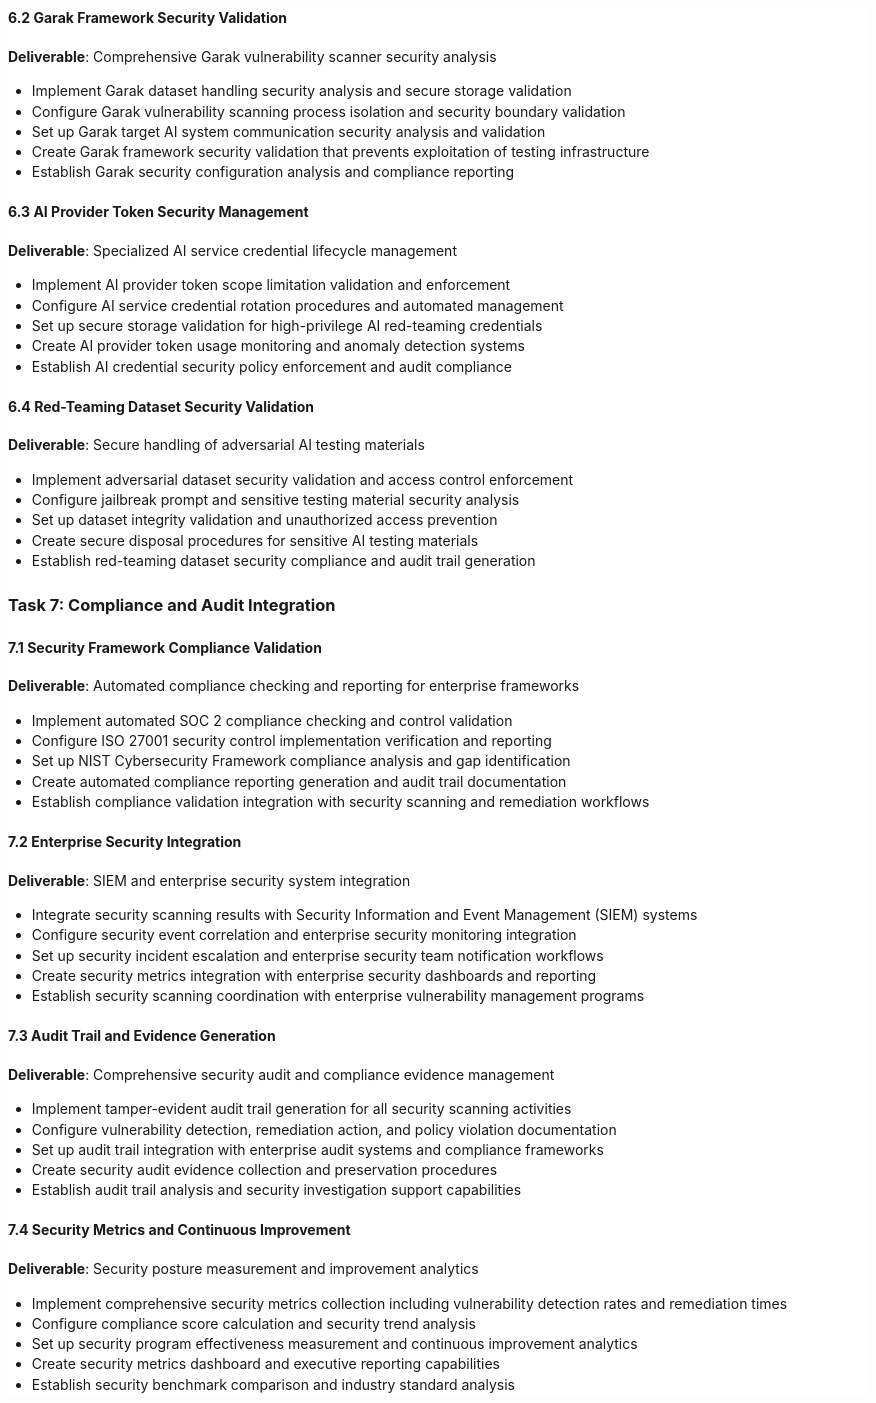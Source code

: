 #### 6.2 Garak Framework Security Validation
**Deliverable**: Comprehensive Garak vulnerability scanner security analysis
- Implement Garak dataset handling security analysis and secure storage validation
- Configure Garak vulnerability scanning process isolation and security boundary validation
- Set up Garak target AI system communication security analysis and validation
- Create Garak framework security validation that prevents exploitation of testing infrastructure
- Establish Garak security configuration analysis and compliance reporting

#### 6.3 AI Provider Token Security Management
**Deliverable**: Specialized AI service credential lifecycle management
- Implement AI provider token scope limitation validation and enforcement
- Configure AI service credential rotation procedures and automated management
- Set up secure storage validation for high-privilege AI red-teaming credentials
- Create AI provider token usage monitoring and anomaly detection systems
- Establish AI credential security policy enforcement and audit compliance

#### 6.4 Red-Teaming Dataset Security Validation
**Deliverable**: Secure handling of adversarial AI testing materials
- Implement adversarial dataset security validation and access control enforcement
- Configure jailbreak prompt and sensitive testing material security analysis
- Set up dataset integrity validation and unauthorized access prevention
- Create secure disposal procedures for sensitive AI testing materials
- Establish red-teaming dataset security compliance and audit trail generation

### Task 7: Compliance and Audit Integration

#### 7.1 Security Framework Compliance Validation
**Deliverable**: Automated compliance checking and reporting for enterprise frameworks
- Implement automated SOC 2 compliance checking and control validation
- Configure ISO 27001 security control implementation verification and reporting
- Set up NIST Cybersecurity Framework compliance analysis and gap identification
- Create automated compliance reporting generation and audit trail documentation
- Establish compliance validation integration with security scanning and remediation workflows

#### 7.2 Enterprise Security Integration
**Deliverable**: SIEM and enterprise security system integration
- Integrate security scanning results with Security Information and Event Management (SIEM) systems
- Configure security event correlation and enterprise security monitoring integration
- Set up security incident escalation and enterprise security team notification workflows
- Create security metrics integration with enterprise security dashboards and reporting
- Establish security scanning coordination with enterprise vulnerability management programs

#### 7.3 Audit Trail and Evidence Generation
**Deliverable**: Comprehensive security audit and compliance evidence management
- Implement tamper-evident audit trail generation for all security scanning activities
- Configure vulnerability detection, remediation action, and policy violation documentation
- Set up audit trail integration with enterprise audit systems and compliance frameworks
- Create security audit evidence collection and preservation procedures
- Establish audit trail analysis and security investigation support capabilities

#### 7.4 Security Metrics and Continuous Improvement
**Deliverable**: Security posture measurement and improvement analytics
- Implement comprehensive security metrics collection including vulnerability detection rates and remediation times
- Configure compliance score calculation and security trend analysis
- Set up security program effectiveness measurement and continuous improvement analytics
- Create security metrics dashboard and executive reporting capabilities
- Establish security benchmark comparison and industry standard analysis
